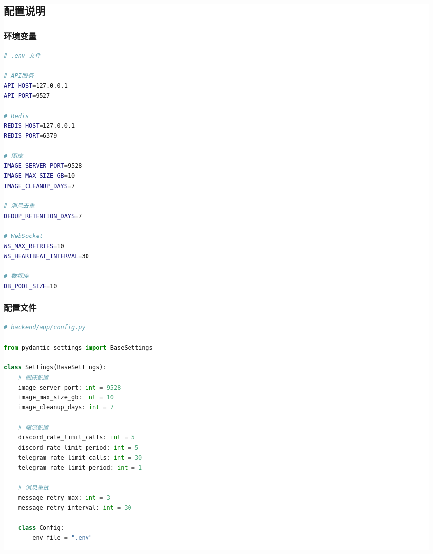 
## 配置说明

### 环境变量
```bash
# .env 文件

# API服务
API_HOST=127.0.0.1
API_PORT=9527

# Redis
REDIS_HOST=127.0.0.1
REDIS_PORT=6379

# 图床
IMAGE_SERVER_PORT=9528
IMAGE_MAX_SIZE_GB=10
IMAGE_CLEANUP_DAYS=7

# 消息去重
DEDUP_RETENTION_DAYS=7

# WebSocket
WS_MAX_RETRIES=10
WS_HEARTBEAT_INTERVAL=30

# 数据库
DB_POOL_SIZE=10
```

### 配置文件
```python
# backend/app/config.py

from pydantic_settings import BaseSettings

class Settings(BaseSettings):
    # 图床配置
    image_server_port: int = 9528
    image_max_size_gb: int = 10
    image_cleanup_days: int = 7
    
    # 限流配置
    discord_rate_limit_calls: int = 5
    discord_rate_limit_period: int = 5
    telegram_rate_limit_calls: int = 30
    telegram_rate_limit_period: int = 1
    
    # 消息重试
    message_retry_max: int = 3
    message_retry_interval: int = 30
    
    class Config:
        env_file = ".env"
```

---